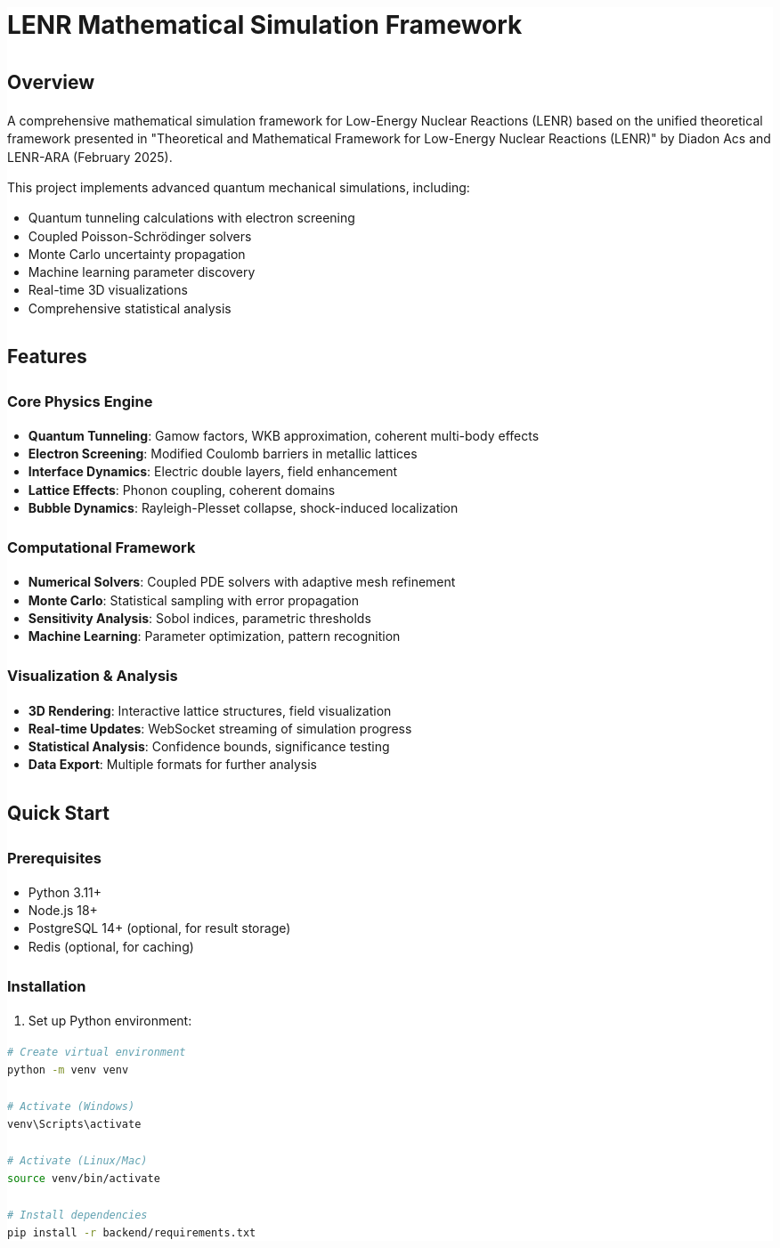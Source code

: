 # LENR Mathematical Simulation Framework

## Overview

A comprehensive mathematical simulation framework for Low-Energy Nuclear Reactions (LENR) based on the unified theoretical framework presented in "Theoretical and Mathematical Framework for Low-Energy Nuclear Reactions (LENR)" by Diadon Acs and LENR-ARA (February 2025).

This project implements advanced quantum mechanical simulations, including:
- Quantum tunneling calculations with electron screening
- Coupled Poisson-Schrödinger solvers
- Monte Carlo uncertainty propagation
- Machine learning parameter discovery
- Real-time 3D visualizations
- Comprehensive statistical analysis

## Features

### Core Physics Engine
- **Quantum Tunneling**: Gamow factors, WKB approximation, coherent multi-body effects
- **Electron Screening**: Modified Coulomb barriers in metallic lattices
- **Interface Dynamics**: Electric double layers, field enhancement
- **Lattice Effects**: Phonon coupling, coherent domains
- **Bubble Dynamics**: Rayleigh-Plesset collapse, shock-induced localization

### Computational Framework
- **Numerical Solvers**: Coupled PDE solvers with adaptive mesh refinement
- **Monte Carlo**: Statistical sampling with error propagation
- **Sensitivity Analysis**: Sobol indices, parametric thresholds
- **Machine Learning**: Parameter optimization, pattern recognition

### Visualization & Analysis
- **3D Rendering**: Interactive lattice structures, field visualization
- **Real-time Updates**: WebSocket streaming of simulation progress
- **Statistical Analysis**: Confidence bounds, significance testing
- **Data Export**: Multiple formats for further analysis

## Quick Start

### Prerequisites
- Python 3.11+
- Node.js 18+
- PostgreSQL 14+ (optional, for result storage)
- Redis (optional, for caching)

### Installation

1. Set up Python environment:
```bash
# Create virtual environment
python -m venv venv

# Activate (Windows)
venv\Scripts\activate

# Activate (Linux/Mac)
source venv/bin/activate

# Install dependencies
pip install -r backend/requirements.txt
```